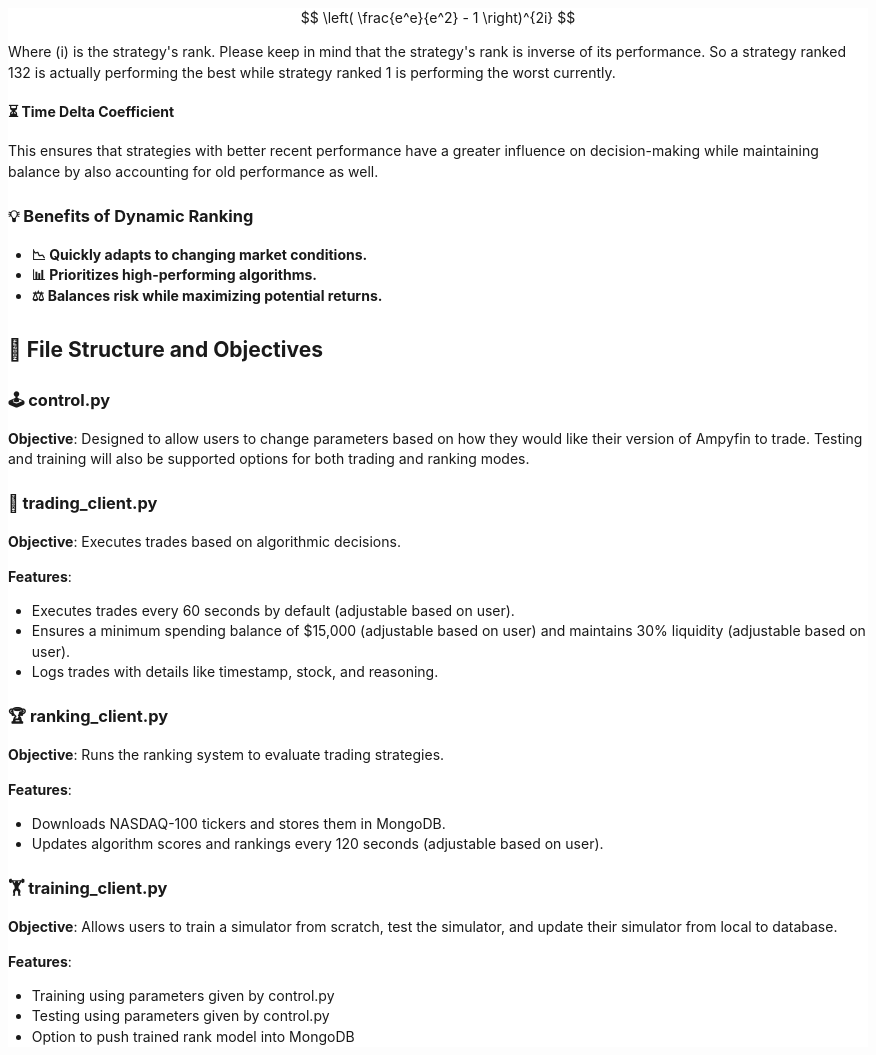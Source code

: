 $$
\left( \frac{e^e}{e^2} - 1 \right)^{2i}
$$

Where \(i\) is the strategy's rank. Please keep in mind that the strategy's rank is inverse of its performance. So a strategy ranked 132 is actually performing the best while strategy ranked 1 is performing the worst currently.

#### ⏳ Time Delta Coefficient

This ensures that strategies with better recent performance have a greater influence on decision-making while maintaining balance by also accounting for old performance as well.

### 💡 Benefits of Dynamic Ranking

- **📉 Quickly adapts to changing market conditions.**
- **📊 Prioritizes high-performing algorithms.**
- **⚖️ Balances risk while maximizing potential returns.**

## 📂 File Structure and Objectives

### 🕹️ control.py

**Objective**: Designed to allow users to change parameters based on how they would like their version of Ampyfin to trade. Testing and training will also be supported options for both trading and ranking modes.

### 🤝 trading_client.py

**Objective**: Executes trades based on algorithmic decisions.

**Features**:

- Executes trades every 60 seconds by default (adjustable based on user).
- Ensures a minimum spending balance of $15,000 (adjustable based on user) and maintains 30% liquidity (adjustable based on user).
- Logs trades with details like timestamp, stock, and reasoning.

### 🏆 ranking_client.py

**Objective**: Runs the ranking system to evaluate trading strategies.

**Features**:

- Downloads NASDAQ-100 tickers and stores them in MongoDB.
- Updates algorithm scores and rankings every 120 seconds (adjustable based on user).

### 🏋️ training_client.py

**Objective**: Allows users to train a simulator from scratch, test the simulator, and update their simulator from local to database.

**Features**:

- Training using parameters given by control.py
- Testing using parameters given by control.py
- Option to push trained rank model into MongoDB
